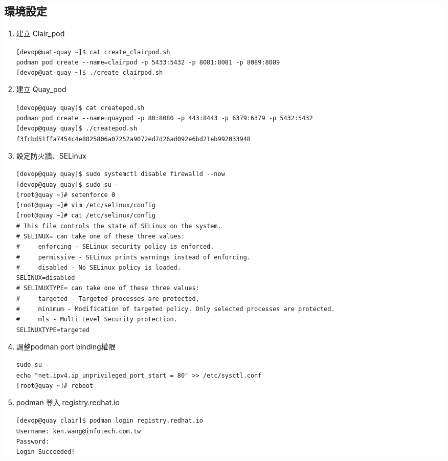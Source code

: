 ## 環境設定

1. 建立 Clair_pod

   ```
   [devop@uat-quay ~]$ cat create_clairpod.sh 
   podman pod create --name=clairpod -p 5433:5432 -p 8081:8081 -p 8089:8089
   [devop@uat-quay ~]$ ./create_clairpod.sh 
   ```

2. 建立 Quay_pod

   ```
   [devop@quay quay]$ cat createpod.sh 
   podman pod create --name=quaypod -p 80:8080 -p 443:8443 -p 6379:6379 -p 5432:5432
   [devop@quay quay]$ ./createpod.sh 
   f3fcbd51ffa7454c4e8825806a07252a9072ed7d26ad092e6bd21eb992033948
   ```

3. 設定防火牆、SELinux

   ```
   [devop@quay quay]$ sudo systemctl disable firewalld --now
   [devop@quay quay]$ sudo su -
   [root@quay ~]# setenforce 0
   [root@quay ~]# vim /etc/selinux/config 
   [root@quay ~]# cat /etc/selinux/config 
   # This file controls the state of SELinux on the system.
   # SELINUX= can take one of these three values:
   #     enforcing - SELinux security policy is enforced.
   #     permissive - SELinux prints warnings instead of enforcing.
   #     disabled - No SELinux policy is loaded.
   SELINUX=disabled
   # SELINUXTYPE= can take one of these three values:
   #     targeted - Targeted processes are protected,
   #     minimum - Modification of targeted policy. Only selected processes are protected. 
   #     mls - Multi Level Security protection.
   SELINUXTYPE=targeted
   ```

4. 調整podman port binding權限

   ```
   sudo su -
   echo "net.ipv4.ip_unprivileged_port_start = 80" >> /etc/sysctl.conf
   [root@quay ~]# reboot
   ```

5. podman 登入 registry.redhat.io

   ```
   [devop@quay clair]$ podman login registry.redhat.io
   Username: ken.wang@infotech.com.tw
   Password: 
   Login Succeeded!
   ```
